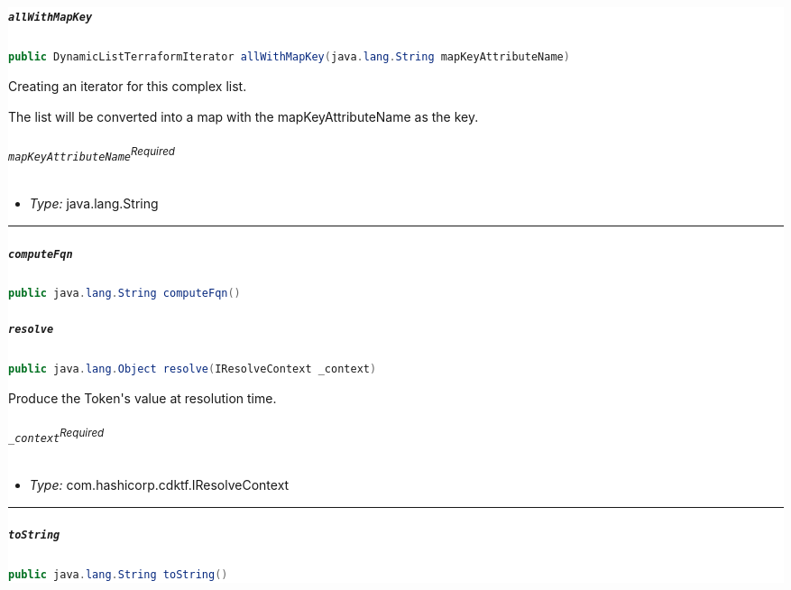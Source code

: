 
##### `allWithMapKey` <a name="allWithMapKey" id="rhizo-co-terraform-provider-oci.dataOciCoreClusterNetworks.DataOciCoreClusterNetworksClusterNetworksClusterConfigurationList.allWithMapKey"></a>

```java
public DynamicListTerraformIterator allWithMapKey(java.lang.String mapKeyAttributeName)
```

Creating an iterator for this complex list.

The list will be converted into a map with the mapKeyAttributeName as the key.

###### `mapKeyAttributeName`<sup>Required</sup> <a name="mapKeyAttributeName" id="rhizo-co-terraform-provider-oci.dataOciCoreClusterNetworks.DataOciCoreClusterNetworksClusterNetworksClusterConfigurationList.allWithMapKey.parameter.mapKeyAttributeName"></a>

- *Type:* java.lang.String

---

##### `computeFqn` <a name="computeFqn" id="rhizo-co-terraform-provider-oci.dataOciCoreClusterNetworks.DataOciCoreClusterNetworksClusterNetworksClusterConfigurationList.computeFqn"></a>

```java
public java.lang.String computeFqn()
```

##### `resolve` <a name="resolve" id="rhizo-co-terraform-provider-oci.dataOciCoreClusterNetworks.DataOciCoreClusterNetworksClusterNetworksClusterConfigurationList.resolve"></a>

```java
public java.lang.Object resolve(IResolveContext _context)
```

Produce the Token's value at resolution time.

###### `_context`<sup>Required</sup> <a name="_context" id="rhizo-co-terraform-provider-oci.dataOciCoreClusterNetworks.DataOciCoreClusterNetworksClusterNetworksClusterConfigurationList.resolve.parameter._context"></a>

- *Type:* com.hashicorp.cdktf.IResolveContext

---

##### `toString` <a name="toString" id="rhizo-co-terraform-provider-oci.dataOciCoreClusterNetworks.DataOciCoreClusterNetworksClusterNetworksClusterConfigurationList.toString"></a>

```java
public java.lang.String toString()
```
